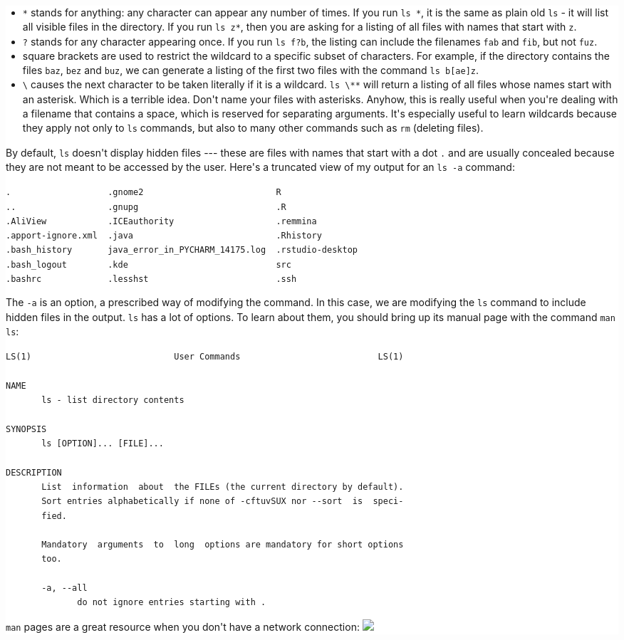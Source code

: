 * `*` stands for anything: any character can appear any number of times.  If you run `ls *`, it is the same as plain old `ls` - it will list all visible files in the directory.  If you run `ls z*`, then you are asking for a listing of all files with names that start with `z`.
* `?` stands for any character appearing once.  If you run `ls f?b`, the listing can include the filenames `fab` and `fib`, but not `fuz`.
* square brackets are used to restrict the wildcard to a specific subset of characters.  For example, if the directory contains the files `baz`, `bez` and `buz`, we can generate a listing of the first two files with the command `ls b[ae]z`.
* `\` causes the next character to be taken literally if it is a wildcard.  `ls \**` will return a listing of all files whose names start with an asterisk.  Which is a terrible idea.  Don't name your files with asterisks.  Anyhow, this is really useful when you're dealing with a filename that contains a space, which is reserved for separating arguments.
It's especially useful to learn wildcards because they apply not only to `ls` commands, but also to many other commands such as `rm` (deleting files).

By default, `ls` doesn't display hidden files --- these are files with names that start with a dot `.` and are usually concealed because they are not meant to be accessed by the user.  Here's a truncated view of my output for an `ls -a` command:
```shell
.                   .gnome2                          R
..                  .gnupg                           .R
.AliView            .ICEauthority                    .remmina
.apport-ignore.xml  .java                            .Rhistory
.bash_history       java_error_in_PYCHARM_14175.log  .rstudio-desktop
.bash_logout        .kde                             src
.bashrc             .lesshst                         .ssh
```

The `-a` is an option, a prescribed way of modifying the command.  In this case, we are modifying the `ls` command to include hidden files in the output.  `ls` has a lot of options.  To learn about them, you should bring up its manual page with the command `man ls`:
```
LS(1)                            User Commands                           LS(1)

NAME
       ls - list directory contents

SYNOPSIS
       ls [OPTION]... [FILE]...

DESCRIPTION
       List  information  about  the FILEs (the current directory by default).
       Sort entries alphabetically if none of -cftuvSUX nor --sort  is  speci‐
       fied.

       Mandatory  arguments  to  long  options are mandatory for short options
       too.

       -a, --all
              do not ignore entries starting with .
```

`man` pages are a great resource when you don't have a network connection:
![](https://imgs.xkcd.com/comics/tar.png)
